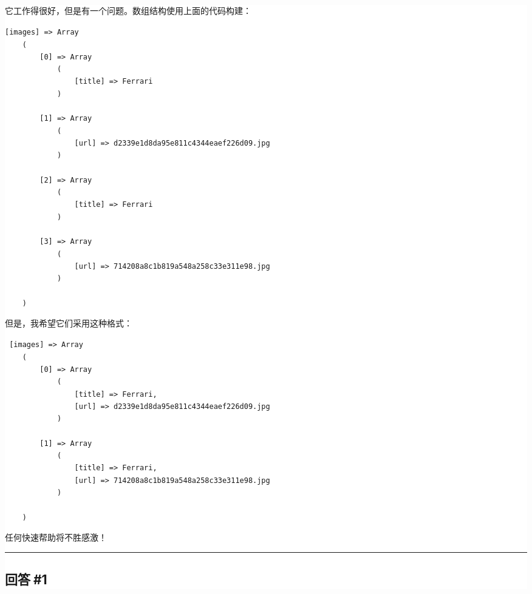 它工作得很好，但是有一个问题。数组结构使用上面的代码构建：

```
[images] => Array
    (
        [0] => Array
            (
                [title] => Ferrari
            )

        [1] => Array
            (
                [url] => d2339e1d8da95e811c4344eaef226d09.jpg
            )

        [2] => Array
            (
                [title] => Ferrari
            )

        [3] => Array
            (
                [url] => 714208a8c1b819a548a258c33e311e98.jpg
            )

    ) 
```

但是，我希望它们采用这种格式：

```
 [images] => Array
    (
        [0] => Array
            (
                [title] => Ferrari,
                [url] => d2339e1d8da95e811c4344eaef226d09.jpg
            )

        [1] => Array
            (
                [title] => Ferrari,
                [url] => 714208a8c1b819a548a258c33e311e98.jpg
            )

    ) 
```

任何快速帮助将不胜感激！

* * *

## 回答 #1
